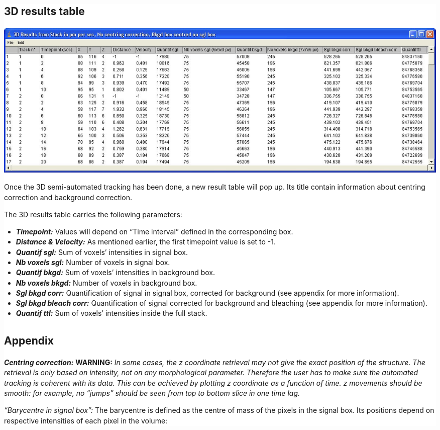 
## 3D results table

<p align="center">
  <img src="images/img10.jpg">
</p>

Once the 3D semi-automated tracking has been done, a new result table will pop up. Its title contain information about centring correction and background correction.

The 3D results table carries the following parameters:
- ___Timepoint:___ Values will depend on “Time interval” defined in the corresponding box.
- ___Distance & Velocity:___ As mentioned earlier, the first timepoint value is set to -1.
- ___Quantif sgl:___ Sum of voxels’ intensities in signal box.
- ___Nb voxels sgl:___ Number of voxels in signal box.
- ___Quantif bkgd:___ Sum of voxels’ intensities in background box.
- ___Nb voxels bkgd:___ Number of voxels in background box.
- ___Sgl bkgd corr:___ Quantification of signal in signal box, corrected for background (see appendix for more information).
- ___Sgl bkgd bleach corr:___ Quantification of signal corrected for background and bleaching (see appendix for more information).
- ___Quantif ttl:___ Sum of voxels’ intensities inside the full stack.
 

## Appendix

___Centring correction:___
__WARNING:__ _In some cases, the z coordinate retrieval may not give the exact position of the structure. The retrieval is only based on intensity, not on any morphological parameter. Therefore the user has to make sure the automated tracking is coherent with its data. This can be achieved by plotting z coordinate as a function of time. z movements should be smooth: for example, no “jumps” should be seen from top to bottom slice in one time lag._


_“Barycentre in signal box”:_
The barycentre is defined as the centre of mass of the pixels in the signal box. Its positions depend on respective intensities of each pixel in the volume:
